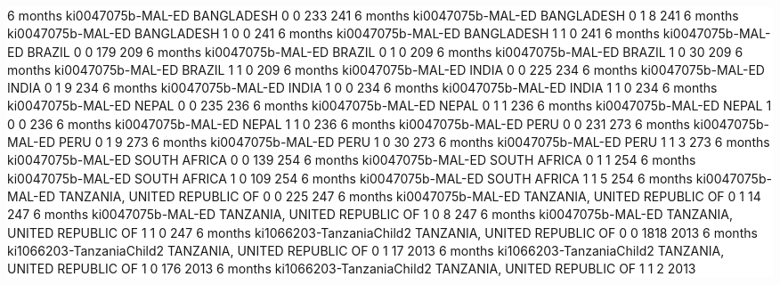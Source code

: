 6 months    ki0047075b-MAL-ED          BANGLADESH                     0                0      233     241
6 months    ki0047075b-MAL-ED          BANGLADESH                     0                1        8     241
6 months    ki0047075b-MAL-ED          BANGLADESH                     1                0        0     241
6 months    ki0047075b-MAL-ED          BANGLADESH                     1                1        0     241
6 months    ki0047075b-MAL-ED          BRAZIL                         0                0      179     209
6 months    ki0047075b-MAL-ED          BRAZIL                         0                1        0     209
6 months    ki0047075b-MAL-ED          BRAZIL                         1                0       30     209
6 months    ki0047075b-MAL-ED          BRAZIL                         1                1        0     209
6 months    ki0047075b-MAL-ED          INDIA                          0                0      225     234
6 months    ki0047075b-MAL-ED          INDIA                          0                1        9     234
6 months    ki0047075b-MAL-ED          INDIA                          1                0        0     234
6 months    ki0047075b-MAL-ED          INDIA                          1                1        0     234
6 months    ki0047075b-MAL-ED          NEPAL                          0                0      235     236
6 months    ki0047075b-MAL-ED          NEPAL                          0                1        1     236
6 months    ki0047075b-MAL-ED          NEPAL                          1                0        0     236
6 months    ki0047075b-MAL-ED          NEPAL                          1                1        0     236
6 months    ki0047075b-MAL-ED          PERU                           0                0      231     273
6 months    ki0047075b-MAL-ED          PERU                           0                1        9     273
6 months    ki0047075b-MAL-ED          PERU                           1                0       30     273
6 months    ki0047075b-MAL-ED          PERU                           1                1        3     273
6 months    ki0047075b-MAL-ED          SOUTH AFRICA                   0                0      139     254
6 months    ki0047075b-MAL-ED          SOUTH AFRICA                   0                1        1     254
6 months    ki0047075b-MAL-ED          SOUTH AFRICA                   1                0      109     254
6 months    ki0047075b-MAL-ED          SOUTH AFRICA                   1                1        5     254
6 months    ki0047075b-MAL-ED          TANZANIA, UNITED REPUBLIC OF   0                0      225     247
6 months    ki0047075b-MAL-ED          TANZANIA, UNITED REPUBLIC OF   0                1       14     247
6 months    ki0047075b-MAL-ED          TANZANIA, UNITED REPUBLIC OF   1                0        8     247
6 months    ki0047075b-MAL-ED          TANZANIA, UNITED REPUBLIC OF   1                1        0     247
6 months    ki1066203-TanzaniaChild2   TANZANIA, UNITED REPUBLIC OF   0                0     1818    2013
6 months    ki1066203-TanzaniaChild2   TANZANIA, UNITED REPUBLIC OF   0                1       17    2013
6 months    ki1066203-TanzaniaChild2   TANZANIA, UNITED REPUBLIC OF   1                0      176    2013
6 months    ki1066203-TanzaniaChild2   TANZANIA, UNITED REPUBLIC OF   1                1        2    2013
